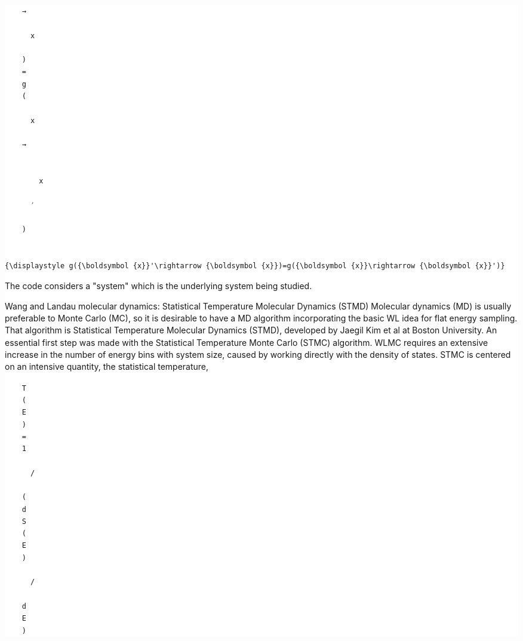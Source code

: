         →
        
          x
        
        )
        =
        g
        (
        
          x
        
        →
        
          
            x
          
          ′
        
        )
      
    
    {\displaystyle g({\boldsymbol {x}}'\rightarrow {\boldsymbol {x}})=g({\boldsymbol {x}}\rightarrow {\boldsymbol {x}}')}
  

The code considers a "system" which is the underlying system being studied.

Wang and Landau molecular dynamics: Statistical Temperature Molecular Dynamics (STMD)
Molecular dynamics (MD) is usually preferable to Monte Carlo (MC), so it is desirable to have a MD algorithm incorporating the basic WL idea for flat energy sampling. That algorithm is Statistical Temperature Molecular Dynamics (STMD), developed  by Jaegil Kim et al at Boston University.
An essential first step was made with the Statistical Temperature Monte Carlo (STMC) algorithm.  WLMC requires an extensive increase in the number of energy bins with system size, caused by working directly with the density of states. STMC is centered on an intensive quantity, the statistical temperature, 
  
    
      
        T
        (
        E
        )
        =
        1
        
          /
        
        (
        d
        S
        (
        E
        )
        
          /
        
        d
        E
        )
      
